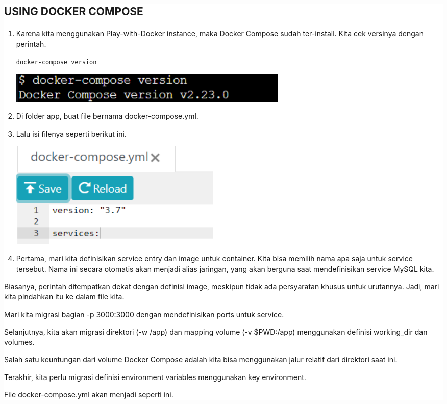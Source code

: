 ## USING DOCKER COMPOSE

1. Karena kita menggunakan Play-with-Docker instance, maka Docker Compose sudah ter-install. Kita cek versinya dengan perintah.
   ```bash
   docker-compose version
   ```
   ![](assets/53.png)

2. Di folder app, buat file bernama docker-compose.yml.

3. Lalu isi filenya seperti berikut ini.

   ![](assets/54.png)

4. Pertama, mari kita definisikan service entry dan image untuk container. Kita bisa memilih nama apa saja untuk service tersebut. Nama ini secara otomatis akan menjadi alias jaringan, yang akan berguna saat mendefinisikan service MySQL kita.

Biasanya, perintah ditempatkan dekat dengan definisi image, meskipun tidak ada persyaratan khusus untuk urutannya. Jadi, mari kita pindahkan itu ke dalam file kita.

Mari kita migrasi bagian -p 3000:3000 dengan mendefinisikan ports untuk service.

Selanjutnya, kita akan migrasi direktori (-w /app) dan mapping volume (-v $PWD:/app) menggunakan definisi working_dir dan volumes.

Salah satu keuntungan dari volume Docker Compose adalah kita bisa menggunakan jalur relatif dari direktori saat ini.

Terakhir, kita perlu migrasi definisi environment variables menggunakan key environment.

File docker-compose.yml akan menjadi seperti ini.
   
